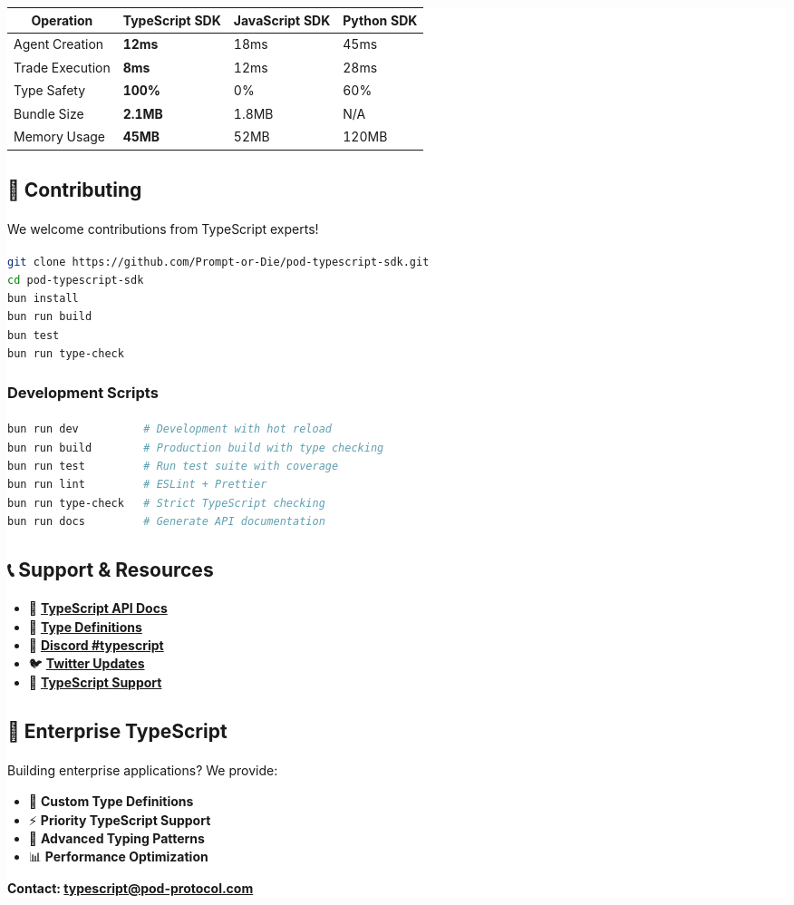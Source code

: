 | Operation | TypeScript SDK | JavaScript SDK | Python SDK |
|-----------|---------------|----------------|------------|
| Agent Creation | **12ms** | 18ms | 45ms |
| Trade Execution | **8ms** | 12ms | 28ms |
| Type Safety | **100%** | 0% | 60% |
| Bundle Size | **2.1MB** | 1.8MB | N/A |
| Memory Usage | **45MB** | 52MB | 120MB |

## 🤝 **Contributing**

We welcome contributions from TypeScript experts!

```bash
git clone https://github.com/Prompt-or-Die/pod-typescript-sdk.git
cd pod-typescript-sdk
bun install
bun run build
bun test
bun run type-check
```

### **Development Scripts**

```bash
bun run dev          # Development with hot reload
bun run build        # Production build with type checking
bun run test         # Run test suite with coverage
bun run lint         # ESLint + Prettier
bun run type-check   # Strict TypeScript checking
bun run docs         # Generate API documentation
```

## 📞 **Support & Resources**

- 📖 **[TypeScript API Docs](https://docs.pod-protocol.com/typescript)**
- 🎯 **[Type Definitions](https://github.com/Prompt-or-Die/pod-typescript-sdk/tree/main/src/types)**
- 💬 **[Discord #typescript](https://discord.gg/pod-protocol)**
- 🐦 **[Twitter Updates](https://twitter.com/PodProtocol)**
- 📧 **[TypeScript Support](mailto:typescript@pod-protocol.com)**

## 🚨 **Enterprise TypeScript**

Building enterprise applications? We provide:
- 🏢 **Custom Type Definitions**
- ⚡ **Priority TypeScript Support**
- 🔐 **Advanced Typing Patterns**
- 📊 **Performance Optimization**

**Contact: typescript@pod-protocol.com**
